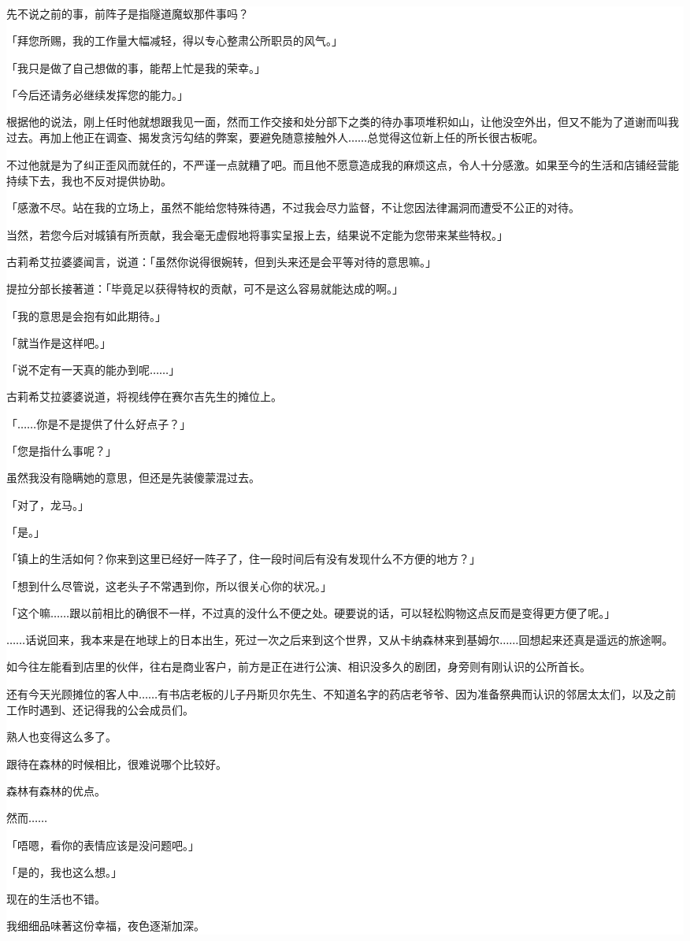先不说之前的事，前阵子是指隧道魔蚁那件事吗？

「拜您所赐，我的工作量大幅减轻，得以专心整肃公所职员的风气。」

「我只是做了自己想做的事，能帮上忙是我的荣幸。」

「今后还请务必继续发挥您的能力。」

根据他的说法，刚上任时他就想跟我见一面，然而工作交接和处分部下之类的待办事项堆积如山，让他没空外出，但又不能为了道谢而叫我过去。再加上他正在调查、揭发贪污勾结的弊案，要避免随意接触外人……总觉得这位新上任的所长很古板呢。

不过他就是为了纠正歪风而就任的，不严谨一点就糟了吧。而且他不愿意造成我的麻烦这点，令人十分感激。如果至今的生活和店铺经营能持续下去，我也不反对提供协助。

「感激不尽。站在我的立场上，虽然不能给您特殊待遇，不过我会尽力监督，不让您因法律漏洞而遭受不公正的对待。

当然，若您今后对城镇有所贡献，我会毫无虚假地将事实呈报上去，结果说不定能为您带来某些特权。」

古莉希艾拉婆婆闻言，说道：「虽然你说得很婉转，但到头来还是会平等对待的意思嘛。」

提拉分部长接著道：「毕竟足以获得特权的贡献，可不是这么容易就能达成的啊。」

「我的意思是会抱有如此期待。」

「就当作是这样吧。」

「说不定有一天真的能办到呢……」

古莉希艾拉婆婆说道，将视线停在赛尔吉先生的摊位上。

「……你是不是提供了什么好点子？」

「您是指什么事呢？」

虽然我没有隐瞒她的意思，但还是先装傻蒙混过去。

「对了，龙马。」

「是。」

「镇上的生活如何？你来到这里已经好一阵子了，住一段时间后有没有发现什么不方便的地方？」

「想到什么尽管说，这老头子不常遇到你，所以很关心你的状况。」

「这个嘛……跟以前相比的确很不一样，不过真的没什么不便之处。硬要说的话，可以轻松购物这点反而是变得更方便了呢。」

……话说回来，我本来是在地球上的日本出生，死过一次之后来到这个世界，又从卡纳森林来到基姆尔……回想起来还真是遥远的旅途啊。

如今往左能看到店里的伙伴，往右是商业客户，前方是正在进行公演、相识没多久的剧团，身旁则有刚认识的公所首长。

还有今天光顾摊位的客人中……有书店老板的儿子丹斯贝尔先生、不知道名字的药店老爷爷、因为准备祭典而认识的邻居太太们，以及之前工作时遇到、还记得我的公会成员们。

熟人也变得这么多了。

跟待在森林的时候相比，很难说哪个比较好。

森林有森林的优点。

然而……

「唔嗯，看你的表情应该是没问题吧。」

「是的，我也这么想。」

现在的生活也不错。

我细细品味著这份幸福，夜色逐渐加深。

